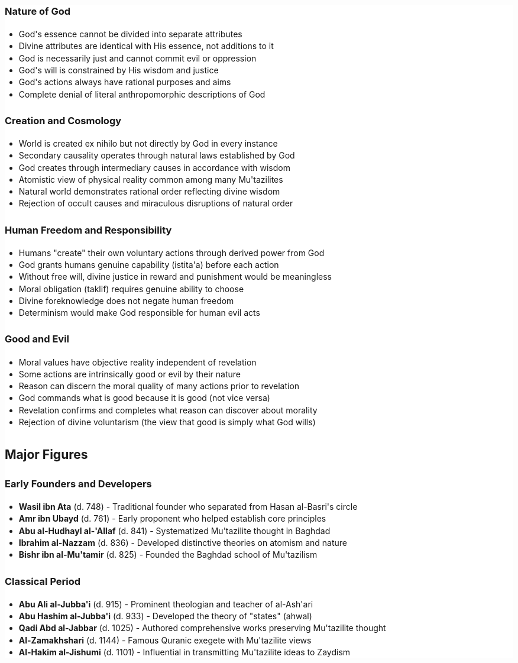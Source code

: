 ### Nature of God

* God's essence cannot be divided into separate attributes
* Divine attributes are identical with His essence, not additions to it
* God is necessarily just and cannot commit evil or oppression
* God's will is constrained by His wisdom and justice
* God's actions always have rational purposes and aims
* Complete denial of literal anthropomorphic descriptions of God

### Creation and Cosmology

* World is created ex nihilo but not directly by God in every instance
* Secondary causality operates through natural laws established by God
* God creates through intermediary causes in accordance with wisdom
* Atomistic view of physical reality common among many Mu'tazilites
* Natural world demonstrates rational order reflecting divine wisdom
* Rejection of occult causes and miraculous disruptions of natural order

### Human Freedom and Responsibility

* Humans "create" their own voluntary actions through derived power from God
* God grants humans genuine capability (istita'a) before each action
* Without free will, divine justice in reward and punishment would be meaningless
* Moral obligation (taklif) requires genuine ability to choose
* Divine foreknowledge does not negate human freedom
* Determinism would make God responsible for human evil acts

### Good and Evil

* Moral values have objective reality independent of revelation
* Some actions are intrinsically good or evil by their nature
* Reason can discern the moral quality of many actions prior to revelation
* God commands what is good because it is good (not vice versa)
* Revelation confirms and completes what reason can discover about morality
* Rejection of divine voluntarism (the view that good is simply what God wills)

## Major Figures

### Early Founders and Developers

* **Wasil ibn Ata** (d. 748) - Traditional founder who separated from Hasan al-Basri's circle
* **Amr ibn Ubayd** (d. 761) - Early proponent who helped establish core principles
* **Abu al-Hudhayl al-'Allaf** (d. 841) - Systematized Mu'tazilite thought in Baghdad
* **Ibrahim al-Nazzam** (d. 836) - Developed distinctive theories on atomism and nature
* **Bishr ibn al-Mu'tamir** (d. 825) - Founded the Baghdad school of Mu'tazilism

### Classical Period

* **Abu Ali al-Jubba'i** (d. 915) - Prominent theologian and teacher of al-Ash'ari
* **Abu Hashim al-Jubba'i** (d. 933) - Developed the theory of "states" (ahwal)
* **Qadi Abd al-Jabbar** (d. 1025) - Authored comprehensive works preserving Mu'tazilite thought
* **Al-Zamakhshari** (d. 1144) - Famous Quranic exegete with Mu'tazilite views
* **Al-Hakim al-Jishumi** (d. 1101) - Influential in transmitting Mu'tazilite ideas to Zaydism
